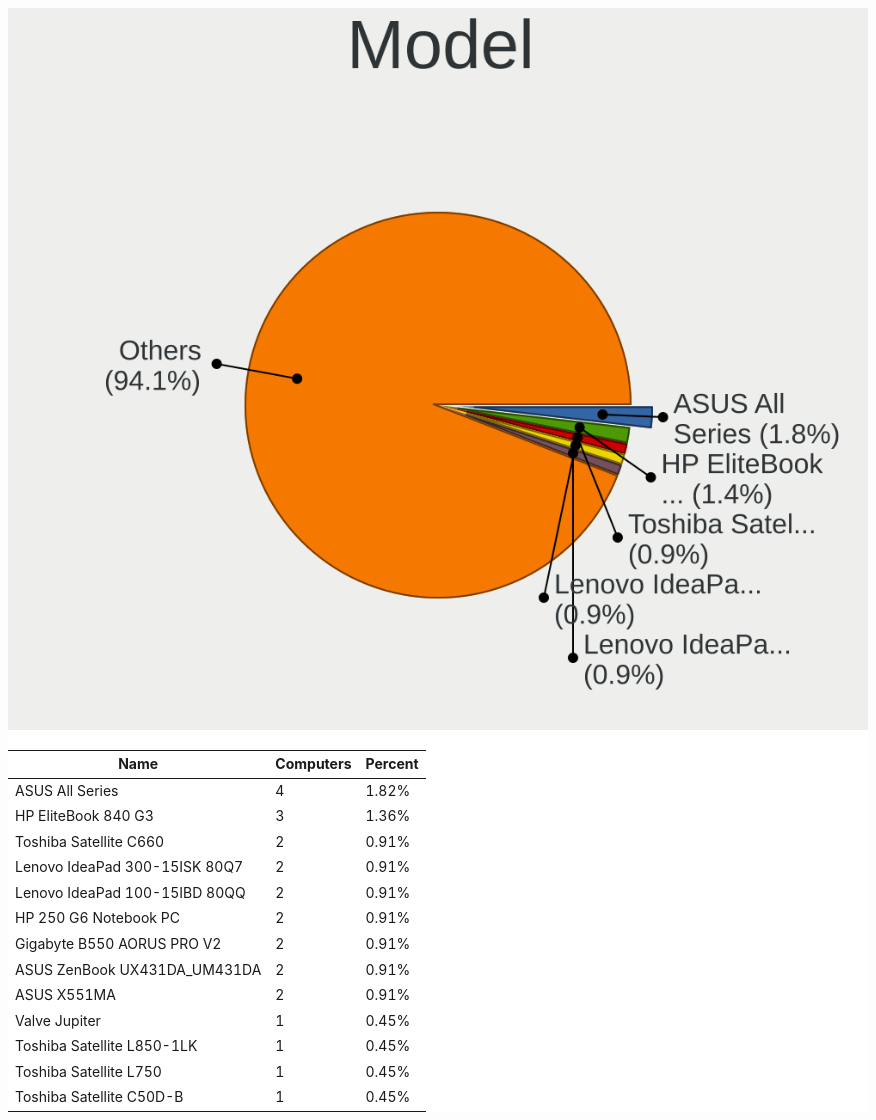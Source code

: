 ![Model](./All/images/pie_chart/node_model.svg)


| Name                                                  | Computers | Percent |
|-------------------------------------------------------|-----------|---------|
| ASUS All Series                                       | 4         | 1.82%   |
| HP EliteBook 840 G3                                   | 3         | 1.36%   |
| Toshiba Satellite C660                                | 2         | 0.91%   |
| Lenovo IdeaPad 300-15ISK 80Q7                         | 2         | 0.91%   |
| Lenovo IdeaPad 100-15IBD 80QQ                         | 2         | 0.91%   |
| HP 250 G6 Notebook PC                                 | 2         | 0.91%   |
| Gigabyte B550 AORUS PRO V2                            | 2         | 0.91%   |
| ASUS ZenBook UX431DA_UM431DA                          | 2         | 0.91%   |
| ASUS X551MA                                           | 2         | 0.91%   |
| Valve Jupiter                                         | 1         | 0.45%   |
| Toshiba Satellite L850-1LK                            | 1         | 0.45%   |
| Toshiba Satellite L750                                | 1         | 0.45%   |
| Toshiba Satellite C50D-B                              | 1         | 0.45%   |